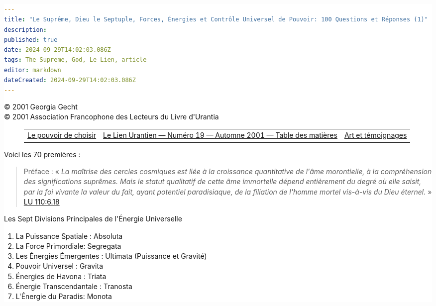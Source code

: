 ```yaml
---
title: "Le Suprême, Dieu le Septuple, Forces, Énergies et Contrôle Universel de Pouvoir: 100 Questions et Réponses (1)"
description: 
published: true
date: 2024-09-29T14:02:03.086Z
tags: The Supreme, God, Le Lien, article
editor: markdown
dateCreated: 2024-09-29T14:02:03.086Z
---
```


<p class="v-card v-sheet theme--light grey lighten-3 px-2">© 2001 Georgia Gecht<br>© 2001 Association Francophone des Lecteurs du Livre d'Urantia</p>
<figure class="table chapter-navigator">
  <table>
    <tbody>
      <tr>
        <td>
        <a href="/fr/article/Jeanmarie_Chaise/Le_pouvoir_de_choisir">
          <span class="mdi mdi-arrow-left-drop-circle"></span><span class="pl-2">Le pouvoir de choisir</span>
        </a>
        </td>
        <td>
        <a href="/fr/index/articles_le_lien#le-lien-urantien-numéro-19-automne-2001">
          <span class="mdi mdi-book-open-variant"></span><span class="pl-2">Le Lien Urantien — Numéro 19 — Automne 2001 — Table des matières</span>
        </a>
        </td>
        <td>
        <a href="/fr/article/Dominique_Ronfet/Art_et_temoignages">
          <span class="pr-2">Art et témoignages</span><span class="mdi mdi-arrow-right-drop-circle"></span>
        </a>
        </td>
      </tr>
    </tbody>
  </table>
</figure>


Voici les 70 premières :

> Préface : « _La maîtrise des cercles cosmiques est liée à la croissance quantitative de l'âme morontielle, à la compréhension des significations suprêmes. Mais le statut qualitatif de cette âme immortelle dépend entièrement du degré où elle saisit, par la foi vivante la valeur du fait, ayant potentiel paradisiaque, de la filiation de l'homme mortel vis-à-vis du Dieu éternel._ » <a id="a38_383"></a>[LU 110:6.18](/fr/The_Urantia_Book/110#p6_18)

Les Sept Divisions Principales de l'Énergie Universelle

1. La Puissance Spatiale : Absoluta
2. La Force Primordiale: Segregata
3. Les Énergies Émergentes : Ultimata (Puissance et Gravité)
4. Pouvoir Universel : Gravita
5. Énergies de Havona : Triata
6. Énergie Transcendantale : Tranosta
7. L'Énergie du Paradis: Monota
